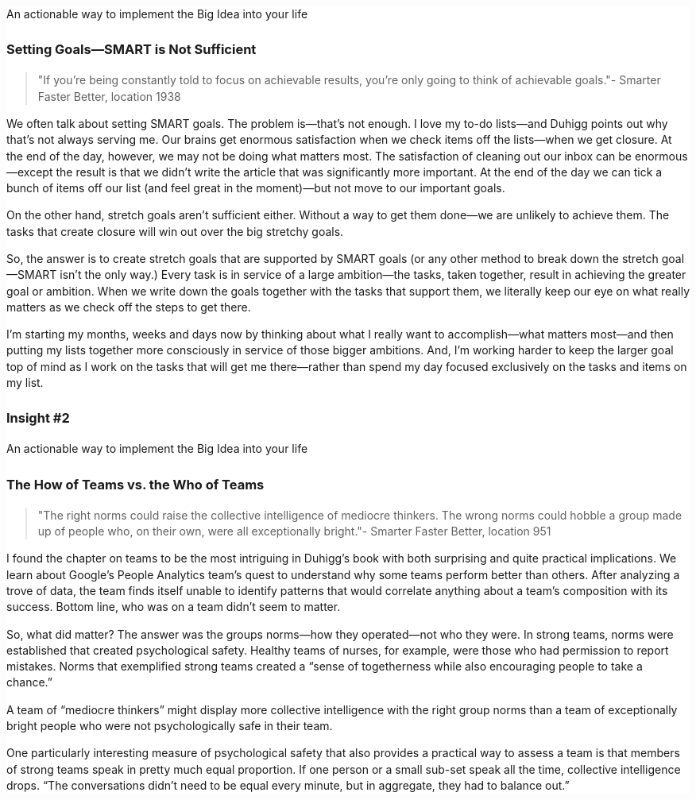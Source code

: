 An actionable way to implement the Big Idea into your life

### Setting Goals—SMART is Not Sufficient

> "If you’re being constantly told to focus on achievable results, you’re only going to think of achievable goals."- Smarter Faster Better, location 1938

We often talk about setting SMART goals. The problem is—that’s not enough. I love my to-do lists—and Duhigg points out why that’s not always serving me. Our brains get enormous satisfaction when we check items off the lists—when we get closure. At the end of the day, however, we may not be doing what matters most. The satisfaction of cleaning out our inbox can be enormous—except the result is that we didn’t write the article that was significantly more important. At the end of the day we can tick a bunch of items off our list (and feel great in the moment)—but not move to our important goals.

On the other hand, stretch goals aren’t sufficient either. Without a way to get them done—we are unlikely to achieve them. The tasks that create closure will win out over the big stretchy goals.

So, the answer is to create stretch goals that are supported by SMART goals (or any other method to break down the stretch goal—SMART isn’t the only way.) Every task is in service of a large ambition—the tasks, taken together, result in achieving the greater goal or ambition. When we write down the goals together with the tasks that support them, we literally keep our eye on what really matters as we check off the steps to get there.

I’m starting my months, weeks and days now by thinking about what I really want to accomplish—what matters most—and then putting my lists together more consciously in service of those bigger ambitions. And, I’m working harder to keep the larger goal top of mind as I work on the tasks that will get me there—rather than spend my day focused exclusively on the tasks and items on my list.

### Insight #2

An actionable way to implement the Big Idea into your life

### The How of Teams vs. the Who of Teams

> "The right norms could raise the collective intelligence of mediocre thinkers. The wrong norms could hobble a group made up of people who, on their own, were all exceptionally bright."- Smarter Faster Better, location 951

I found the chapter on teams to be the most intriguing in Duhigg’s book with both surprising and quite practical implications. We learn about Google’s People Analytics team’s quest to understand why some teams perform better than others. After analyzing a trove of data, the team finds itself unable to identify patterns that would correlate anything about a team’s composition with its success. Bottom line, who was on a team didn’t seem to matter.

So, what did matter? The answer was the groups norms—how they operated—not who they were. In strong teams, norms were established that created psychological safety. Healthy teams of nurses, for example, were those who had permission to report mistakes. Norms that exemplified strong teams created a “sense of togetherness while also encouraging people to take a chance.”

A team of “mediocre thinkers” might display more collective intelligence with the right group norms than a team of exceptionally bright people who were not psychologically safe in their team.

One particularly interesting measure of psychological safety that also provides a practical way to assess a team is that members of strong teams speak in pretty much equal proportion. If one person or a small sub-set speak all the time, collective intelligence drops. “The conversations didn’t need to be equal every minute, but in aggregate, they had to balance out.”
